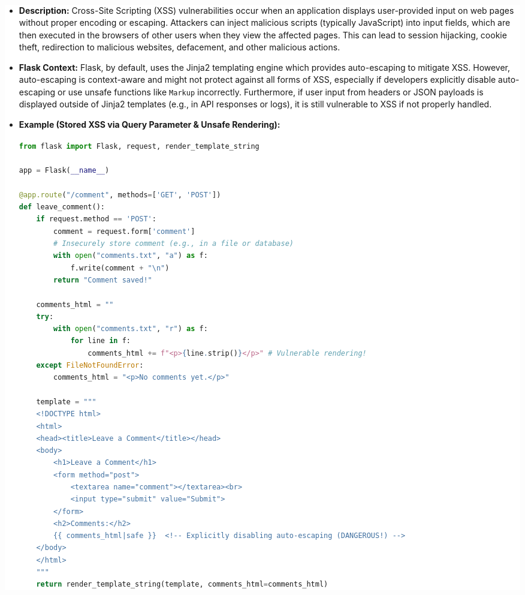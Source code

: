 * **Description:** Cross-Site Scripting (XSS) vulnerabilities occur when an application displays user-provided input on web pages without proper encoding or escaping. Attackers can inject malicious scripts (typically JavaScript) into input fields, which are then executed in the browsers of other users when they view the affected pages. This can lead to session hijacking, cookie theft, redirection to malicious websites, defacement, and other malicious actions.

* **Flask Context:** Flask, by default, uses the Jinja2 templating engine which provides auto-escaping to mitigate XSS. However, auto-escaping is context-aware and might not protect against all forms of XSS, especially if developers explicitly disable auto-escaping or use unsafe functions like `Markup` incorrectly.  Furthermore, if user input from headers or JSON payloads is displayed outside of Jinja2 templates (e.g., in API responses or logs), it is still vulnerable to XSS if not properly handled.

* **Example (Stored XSS via Query Parameter & Unsafe Rendering):**

    ```python
    from flask import Flask, request, render_template_string

    app = Flask(__name__)

    @app.route("/comment", methods=['GET', 'POST'])
    def leave_comment():
        if request.method == 'POST':
            comment = request.form['comment']
            # Insecurely store comment (e.g., in a file or database)
            with open("comments.txt", "a") as f:
                f.write(comment + "\n")
            return "Comment saved!"

        comments_html = ""
        try:
            with open("comments.txt", "r") as f:
                for line in f:
                    comments_html += f"<p>{line.strip()}</p>" # Vulnerable rendering!
        except FileNotFoundError:
            comments_html = "<p>No comments yet.</p>"

        template = """
        <!DOCTYPE html>
        <html>
        <head><title>Leave a Comment</title></head>
        <body>
            <h1>Leave a Comment</h1>
            <form method="post">
                <textarea name="comment"></textarea><br>
                <input type="submit" value="Submit">
            </form>
            <h2>Comments:</h2>
            {{ comments_html|safe }}  <!-- Explicitly disabling auto-escaping (DANGEROUS!) -->
        </body>
        </html>
        """
        return render_template_string(template, comments_html=comments_html)
    ```

